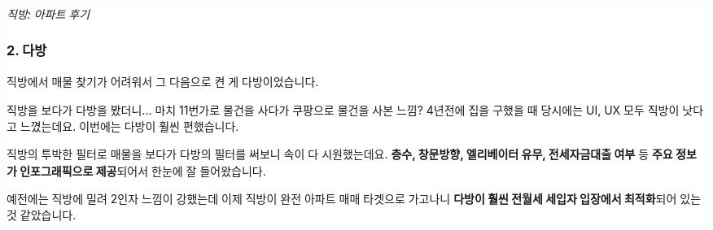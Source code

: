 *직방: 아파트 후기*

### 2. **다방**

직방에서 매물 찾기가 어려워서 그 다음으로 켠 게 다방이었습니다.

직방을 보다가 다방을 봤더니... 마치 11번가로 물건을 사다가 쿠팡으로 물건을 사본 느낌? 4년전에 집을 구했을 때 당시에는 UI, UX 모두 직방이 낫다고 느꼈는데요. 이번에는 다방이 훨씬 편했습니다.

직방의 투박한 필터로 매물을 보다가 다방의 필터를 써보니 속이 다 시원했는데요. **층수, 창문방향, 엘리베이터 유무, 전세자금대출 여부** 등 **주요 정보가 인포그래픽으로 제공**되어서 한눈에 잘 들어왔습니다.

예전에는 직방에 밀려 2인자 느낌이 강했는데 이제 직방이 완전 아파트 매매 타겟으로 가고나니 **다방이 훨씬 전월세 세입자 입장에서 최적화**되어 있는 것 같았습니다.
